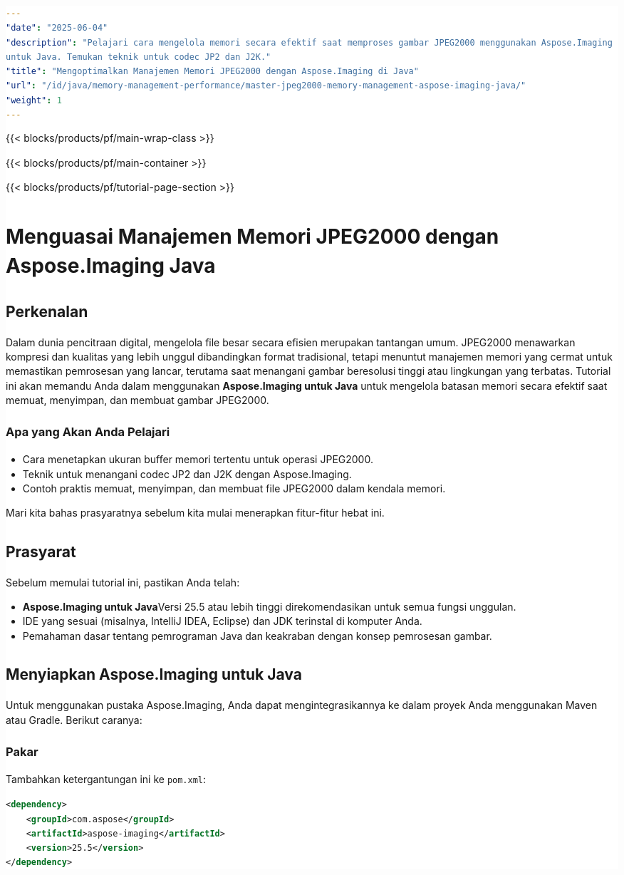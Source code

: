 ```yaml
---
"date": "2025-06-04"
"description": "Pelajari cara mengelola memori secara efektif saat memproses gambar JPEG2000 menggunakan Aspose.Imaging untuk Java. Temukan teknik untuk codec JP2 dan J2K."
"title": "Mengoptimalkan Manajemen Memori JPEG2000 dengan Aspose.Imaging di Java"
"url": "/id/java/memory-management-performance/master-jpeg2000-memory-management-aspose-imaging-java/"
"weight": 1
---
```


{{< blocks/products/pf/main-wrap-class >}}

{{< blocks/products/pf/main-container >}}

{{< blocks/products/pf/tutorial-page-section >}}
# Menguasai Manajemen Memori JPEG2000 dengan Aspose.Imaging Java

## Perkenalan

Dalam dunia pencitraan digital, mengelola file besar secara efisien merupakan tantangan umum. JPEG2000 menawarkan kompresi dan kualitas yang lebih unggul dibandingkan format tradisional, tetapi menuntut manajemen memori yang cermat untuk memastikan pemrosesan yang lancar, terutama saat menangani gambar beresolusi tinggi atau lingkungan yang terbatas. Tutorial ini akan memandu Anda dalam menggunakan **Aspose.Imaging untuk Java** untuk mengelola batasan memori secara efektif saat memuat, menyimpan, dan membuat gambar JPEG2000.

### Apa yang Akan Anda Pelajari
- Cara menetapkan ukuran buffer memori tertentu untuk operasi JPEG2000.
- Teknik untuk menangani codec JP2 dan J2K dengan Aspose.Imaging.
- Contoh praktis memuat, menyimpan, dan membuat file JPEG2000 dalam kendala memori.

Mari kita bahas prasyaratnya sebelum kita mulai menerapkan fitur-fitur hebat ini.

## Prasyarat

Sebelum memulai tutorial ini, pastikan Anda telah:

- **Aspose.Imaging untuk Java**Versi 25.5 atau lebih tinggi direkomendasikan untuk semua fungsi unggulan.
- IDE yang sesuai (misalnya, IntelliJ IDEA, Eclipse) dan JDK terinstal di komputer Anda.
- Pemahaman dasar tentang pemrograman Java dan keakraban dengan konsep pemrosesan gambar.

## Menyiapkan Aspose.Imaging untuk Java

Untuk menggunakan pustaka Aspose.Imaging, Anda dapat mengintegrasikannya ke dalam proyek Anda menggunakan Maven atau Gradle. Berikut caranya:

### Pakar
Tambahkan ketergantungan ini ke `pom.xml`:
```xml
<dependency>
    <groupId>com.aspose</groupId>
    <artifactId>aspose-imaging</artifactId>
    <version>25.5</version>
</dependency>
```
